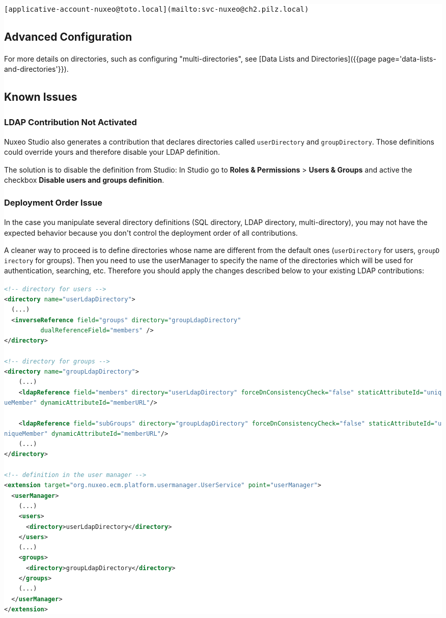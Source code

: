 <pre class="p1"><bindDn>[applicative-account-nuxeo@toto.local](mailto:svc-nuxeo@ch2.pilz.local)</bindDn></pre>

## Advanced Configuration

For more details on directories, such as configuring "multi-directories", see [Data Lists and Directories]({{page page='data-lists-and-directories'}}).

## Known Issues

### LDAP Contribution Not Activated

Nuxeo Studio also generates a contribution that declares directories called `userDirectory` and `groupDirectory`. Those definitions could override yours and therefore disable your LDAP definition.

The solution is to disable the definition from Studio: In Studio go to **Roles & Permissions** > **Users & Groups** and active the checkbox **Disable users and groups definition**.

### Deployment Order Issue

In the case you manipulate several directory definitions (SQL directory, LDAP directory, multi-directory), you may not have the expected behavior because you don't control the deployment order of all contributions.

A cleaner way to proceed is to define directories whose name are different from the default ones (`userDirectory` for users, `groupDirectory` for groups). Then you need to use the userManager to specify the name of the directories which will be used for authentication, searching, etc.
Therefore you should apply the changes described below to your existing LDAP contributions:

```xml
<!-- directory for users -->
<directory name="userLdapDirectory">
  (...)
  <inverseReference field="groups" directory="groupLdapDirectory"
          dualReferenceField="members" />
</directory>

<!-- directory for groups -->
<directory name="groupLdapDirectory">
    (...)
    <ldapReference field="members" directory="userLdapDirectory" forceDnConsistencyCheck="false" staticAttributeId="uniqueMember" dynamicAttributeId="memberURL"/>

    <ldapReference field="subGroups" directory="groupLdapDirectory" forceDnConsistencyCheck="false" staticAttributeId="uniqueMember" dynamicAttributeId="memberURL"/>
    (...)
</directory>

<!-- definition in the user manager -->
<extension target="org.nuxeo.ecm.platform.usermanager.UserService" point="userManager">
  <userManager>
    (...)
    <users>
      <directory>userLdapDirectory</directory>
    </users>
    (...)
    <groups>
      <directory>groupLdapDirectory</directory>
    </groups>
    (...)
  </userManager>
</extension>

```
